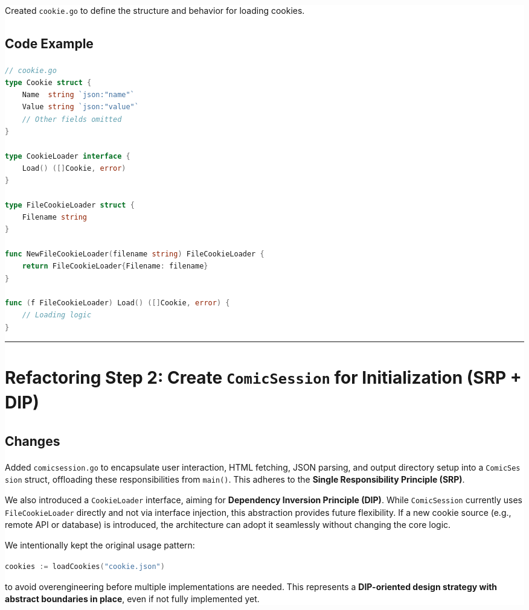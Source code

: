 Created `cookie.go` to define the structure and behavior for loading cookies.

## Code Example

```go
// cookie.go
type Cookie struct {
    Name  string `json:"name"`
    Value string `json:"value"`
    // Other fields omitted
}

type CookieLoader interface {
    Load() ([]Cookie, error)
}

type FileCookieLoader struct {
    Filename string
}

func NewFileCookieLoader(filename string) FileCookieLoader {
    return FileCookieLoader{Filename: filename}
}

func (f FileCookieLoader) Load() ([]Cookie, error) {
    // Loading logic
}
```

---

# Refactoring Step 2: Create `ComicSession` for Initialization (SRP + DIP)

## Changes

Added `comicsession.go` to encapsulate user interaction, HTML fetching, JSON parsing, and output directory setup into a `ComicSession` struct, offloading these responsibilities from `main()`. This adheres to the **Single Responsibility Principle (SRP)**.

We also introduced a `CookieLoader` interface, aiming for **Dependency Inversion Principle (DIP)**. While `ComicSession` currently uses `FileCookieLoader` directly and not via interface injection, this abstraction provides future flexibility. If a new cookie source (e.g., remote API or database) is introduced, the architecture can adopt it seamlessly without changing the core logic.

We intentionally kept the original usage pattern:

```go
cookies := loadCookies("cookie.json")
```

to avoid overengineering before multiple implementations are needed. This represents a **DIP-oriented design strategy with abstract boundaries in place**, even if not fully implemented yet.
